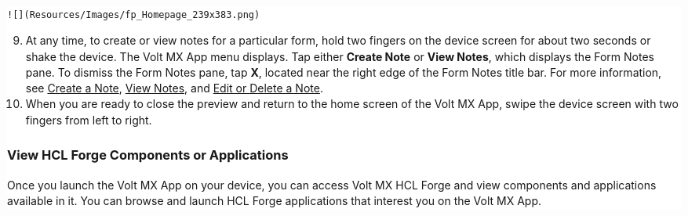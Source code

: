     ![](Resources/Images/fp_Homepage_239x383.png)

9.  At any time, to create or view notes for a particular form, hold two fingers on the device screen for about two seconds or shake the device. The Volt MX App menu displays. Tap either **Create Note** or **View Notes**, which displays the Form Notes pane. To dismiss the Form Notes pane, tap **X**, located near the right edge of the Form Notes title bar. For more information, see [Create a Note](Notes.md#create-a-note), [View Notes](Notes.md#view-notes), and [Edit or Delete a Note](Notes.md#edit-or-delete-a-note).
10. When you are ready to close the preview and return to the home screen of the Volt MX App, swipe the device screen with two fingers from left to right.

### View HCL Forge Components or Applications

Once you launch the Volt MX App on your device, you can access Volt MX HCL Forge and view components and applications available in it. You can browse and launch HCL Forge applications that interest you on the Volt MX App.
